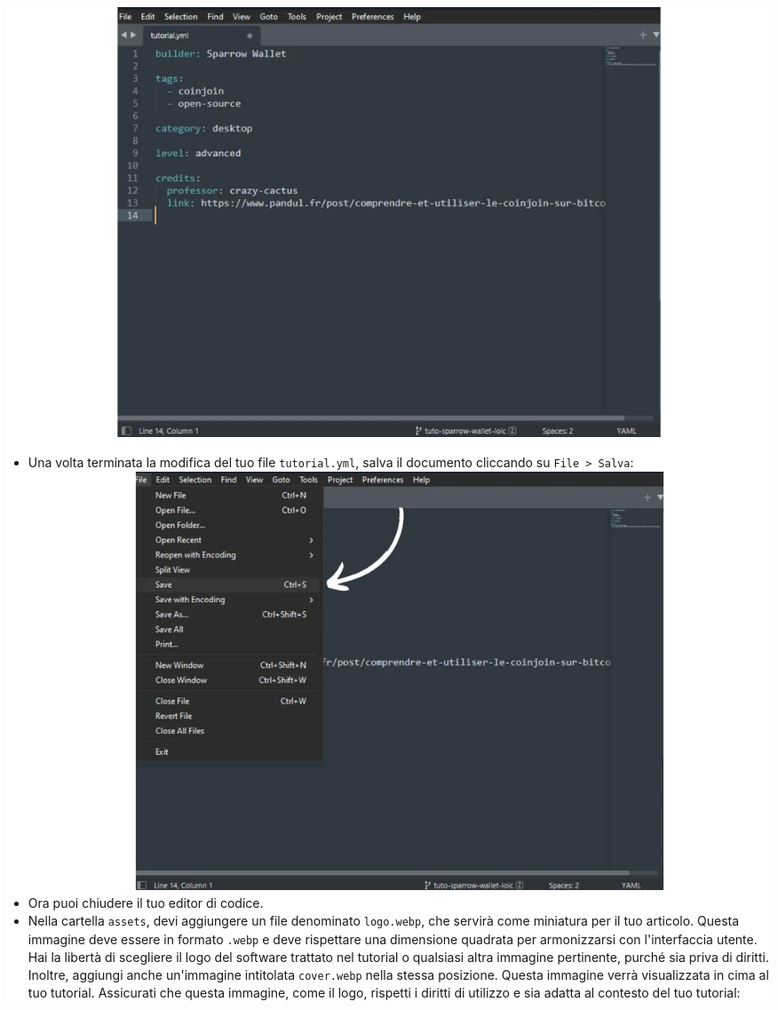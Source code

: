 ![tutorial](assets/15.webp)
- Una volta terminata la modifica del tuo file `tutorial.yml`, salva il documento cliccando su `File > Salva`:
![tutorial](assets/16.webp)
- Ora puoi chiudere il tuo editor di codice.
- Nella cartella `assets`, devi aggiungere un file denominato `logo.webp`, che servirà come miniatura per il tuo articolo. Questa immagine deve essere in formato `.webp` e deve rispettare una dimensione quadrata per armonizzarsi con l'interfaccia utente. Hai la libertà di scegliere il logo del software trattato nel tutorial o qualsiasi altra immagine pertinente, purché sia priva di diritti. Inoltre, aggiungi anche un'immagine intitolata `cover.webp` nella stessa posizione. Questa immagine verrà visualizzata in cima al tuo tutorial. Assicurati che questa immagine, come il logo, rispetti i diritti di utilizzo e sia adatta al contesto del tuo tutorial: